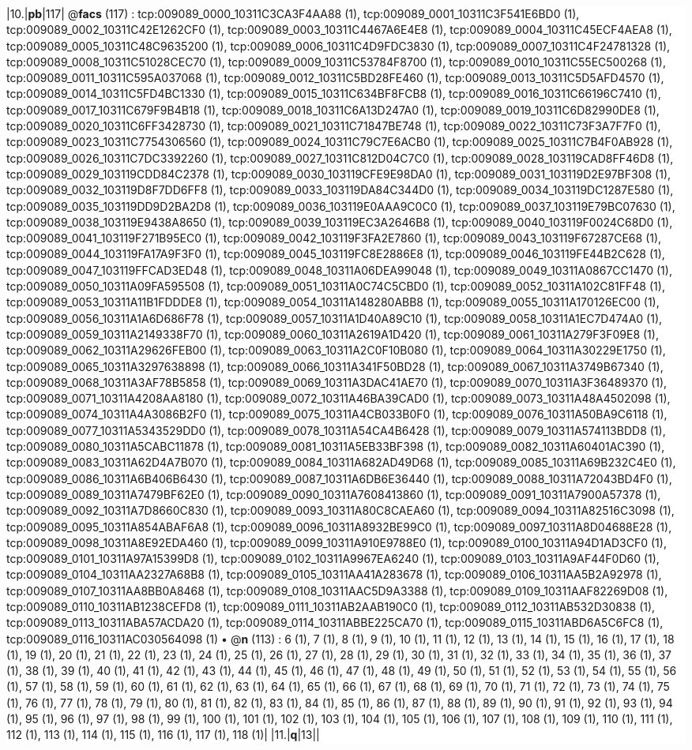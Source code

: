 |10.|__pb__|117| @__facs__ (117) : tcp:009089_0000_10311C3CA3F4AA88 (1), tcp:009089_0001_10311C3F541E6BD0 (1), tcp:009089_0002_10311C42E1262CF0 (1), tcp:009089_0003_10311C4467A6E4E8 (1), tcp:009089_0004_10311C45ECF4AEA8 (1), tcp:009089_0005_10311C48C9635200 (1), tcp:009089_0006_10311C4D9FDC3830 (1), tcp:009089_0007_10311C4F24781328 (1), tcp:009089_0008_10311C51028CEC70 (1), tcp:009089_0009_10311C53784F8700 (1), tcp:009089_0010_10311C55EC500268 (1), tcp:009089_0011_10311C595A037068 (1), tcp:009089_0012_10311C5BD28FE460 (1), tcp:009089_0013_10311C5D5AFD4570 (1), tcp:009089_0014_10311C5FD4BC1330 (1), tcp:009089_0015_10311C634BF8FCB8 (1), tcp:009089_0016_10311C66196C7410 (1), tcp:009089_0017_10311C679F9B4B18 (1), tcp:009089_0018_10311C6A13D247A0 (1), tcp:009089_0019_10311C6D82990DE8 (1), tcp:009089_0020_10311C6FF3428730 (1), tcp:009089_0021_10311C71847BE748 (1), tcp:009089_0022_10311C73F3A7F7F0 (1), tcp:009089_0023_10311C7754306560 (1), tcp:009089_0024_10311C79C7E6ACB0 (1), tcp:009089_0025_10311C7B4F0AB928 (1), tcp:009089_0026_10311C7DC3392260 (1), tcp:009089_0027_10311C812D04C7C0 (1), tcp:009089_0028_103119CAD8FF46D8 (1), tcp:009089_0029_103119CDD84C2378 (1), tcp:009089_0030_103119CFE9E98DA0 (1), tcp:009089_0031_103119D2E97BF308 (1), tcp:009089_0032_103119D8F7DD6FF8 (1), tcp:009089_0033_103119DA84C344D0 (1), tcp:009089_0034_103119DC1287E580 (1), tcp:009089_0035_103119DD9D2BA2D8 (1), tcp:009089_0036_103119E0AAA9C0C0 (1), tcp:009089_0037_103119E79BC07630 (1), tcp:009089_0038_103119E9438A8650 (1), tcp:009089_0039_103119EC3A2646B8 (1), tcp:009089_0040_103119F0024C68D0 (1), tcp:009089_0041_103119F271B95EC0 (1), tcp:009089_0042_103119F3FA2E7860 (1), tcp:009089_0043_103119F67287CE68 (1), tcp:009089_0044_103119FA17A9F3F0 (1), tcp:009089_0045_103119FC8E2886E8 (1), tcp:009089_0046_103119FE44B2C628 (1), tcp:009089_0047_103119FFCAD3ED48 (1), tcp:009089_0048_10311A06DEA99048 (1), tcp:009089_0049_10311A0867CC1470 (1), tcp:009089_0050_10311A09FA595508 (1), tcp:009089_0051_10311A0C74C5CBD0 (1), tcp:009089_0052_10311A102C81FF48 (1), tcp:009089_0053_10311A11B1FDDDE8 (1), tcp:009089_0054_10311A148280ABB8 (1), tcp:009089_0055_10311A170126EC00 (1), tcp:009089_0056_10311A1A6D686F78 (1), tcp:009089_0057_10311A1D40A89C10 (1), tcp:009089_0058_10311A1EC7D474A0 (1), tcp:009089_0059_10311A2149338F70 (1), tcp:009089_0060_10311A2619A1D420 (1), tcp:009089_0061_10311A279F3F09E8 (1), tcp:009089_0062_10311A29626FEB00 (1), tcp:009089_0063_10311A2C0F10B080 (1), tcp:009089_0064_10311A30229E1750 (1), tcp:009089_0065_10311A3297638898 (1), tcp:009089_0066_10311A341F50BD28 (1), tcp:009089_0067_10311A3749B67340 (1), tcp:009089_0068_10311A3AF78B5858 (1), tcp:009089_0069_10311A3DAC41AE70 (1), tcp:009089_0070_10311A3F36489370 (1), tcp:009089_0071_10311A4208AA8180 (1), tcp:009089_0072_10311A46BA39CAD0 (1), tcp:009089_0073_10311A48A4502098 (1), tcp:009089_0074_10311A4A3086B2F0 (1), tcp:009089_0075_10311A4CB033B0F0 (1), tcp:009089_0076_10311A50BA9C6118 (1), tcp:009089_0077_10311A5343529DD0 (1), tcp:009089_0078_10311A54CA4B6428 (1), tcp:009089_0079_10311A574113BDD8 (1), tcp:009089_0080_10311A5CABC11878 (1), tcp:009089_0081_10311A5EB33BF398 (1), tcp:009089_0082_10311A60401AC390 (1), tcp:009089_0083_10311A62D4A7B070 (1), tcp:009089_0084_10311A682AD49D68 (1), tcp:009089_0085_10311A69B232C4E0 (1), tcp:009089_0086_10311A6B406B6430 (1), tcp:009089_0087_10311A6DB6E36440 (1), tcp:009089_0088_10311A72043BD4F0 (1), tcp:009089_0089_10311A7479BF62E0 (1), tcp:009089_0090_10311A7608413860 (1), tcp:009089_0091_10311A7900A57378 (1), tcp:009089_0092_10311A7D8660C830 (1), tcp:009089_0093_10311A80C8CAEA60 (1), tcp:009089_0094_10311A82516C3098 (1), tcp:009089_0095_10311A854ABAF6A8 (1), tcp:009089_0096_10311A8932BE99C0 (1), tcp:009089_0097_10311A8D04688E28 (1), tcp:009089_0098_10311A8E92EDA460 (1), tcp:009089_0099_10311A910E9788E0 (1), tcp:009089_0100_10311A94D1AD3CF0 (1), tcp:009089_0101_10311A97A15399D8 (1), tcp:009089_0102_10311A9967EA6240 (1), tcp:009089_0103_10311A9AF44F0D60 (1), tcp:009089_0104_10311AA2327A68B8 (1), tcp:009089_0105_10311AA41A283678 (1), tcp:009089_0106_10311AA5B2A92978 (1), tcp:009089_0107_10311AA8BB0A8468 (1), tcp:009089_0108_10311AAC5D9A3388 (1), tcp:009089_0109_10311AAF82269D08 (1), tcp:009089_0110_10311AB1238CEFD8 (1), tcp:009089_0111_10311AB2AAB190C0 (1), tcp:009089_0112_10311AB532D30838 (1), tcp:009089_0113_10311ABA57ACDA20 (1), tcp:009089_0114_10311ABBE225CA70 (1), tcp:009089_0115_10311ABD6A5C6FC8 (1), tcp:009089_0116_10311AC030564098 (1)  •  @__n__ (113) : 6 (1), 7 (1), 8 (1), 9 (1), 10 (1), 11 (1), 12 (1), 13 (1), 14 (1), 15 (1), 16 (1), 17 (1), 18 (1), 19 (1), 20 (1), 21 (1), 22 (1), 23 (1), 24 (1), 25 (1), 26 (1), 27 (1), 28 (1), 29 (1), 30 (1), 31 (1), 32 (1), 33 (1), 34 (1), 35 (1), 36 (1), 37 (1), 38 (1), 39 (1), 40 (1), 41 (1), 42 (1), 43 (1), 44 (1), 45 (1), 46 (1), 47 (1), 48 (1), 49 (1), 50 (1), 51 (1), 52 (1), 53 (1), 54 (1), 55 (1), 56 (1), 57 (1), 58 (1), 59 (1), 60 (1), 61 (1), 62 (1), 63 (1), 64 (1), 65 (1), 66 (1), 67 (1), 68 (1), 69 (1), 70 (1), 71 (1), 72 (1), 73 (1), 74 (1), 75 (1), 76 (1), 77 (1), 78 (1), 79 (1), 80 (1), 81 (1), 82 (1), 83 (1), 84 (1), 85 (1), 86 (1), 87 (1), 88 (1), 89 (1), 90 (1), 91 (1), 92 (1), 93 (1), 94 (1), 95 (1), 96 (1), 97 (1), 98 (1), 99 (1), 100 (1), 101 (1), 102 (1), 103 (1), 104 (1), 105 (1), 106 (1), 107 (1), 108 (1), 109 (1), 110 (1), 111 (1), 112 (1), 113 (1), 114 (1), 115 (1), 116 (1), 117 (1), 118 (1)|
|11.|__q__|13||
